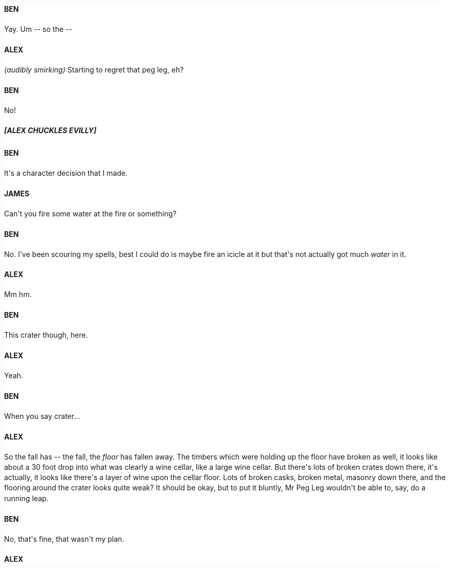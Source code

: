 #### BEN

Yay. Um -- so the -- 

#### ALEX

_(audibly smirking)_ Starting to regret that peg leg, eh? 

#### BEN

No! 

##### [ALEX CHUCKLES EVILLY]

#### BEN

It's a character decision that I made. 

#### JAMES

Can't you fire some water at the fire or something? 

#### BEN

No. I've been scouring my spells, best I could do is maybe fire an icicle at it but that's not actually got much *water* in it. 

#### ALEX

Mm hm. 

#### BEN

This crater though, here. 

#### ALEX

Yeah. 

#### BEN

When you say crater... 

#### ALEX

So the fall has -- the fall, the *floor* has fallen away. The timbers which were holding up the floor have broken as well, it looks like about a 30 foot drop into what was clearly a wine cellar, like a large wine cellar. But there's lots of broken crates down there, it's actually, it looks like there's a layer of wine upon the cellar floor. Lots of broken casks, broken metal, masonry down there, and the flooring around the crater looks quite weak? It should be okay, but to put it bluntly, Mr Peg Leg wouldn't be able to, say, do a running leap.

#### BEN

No, that's fine, that wasn't my plan. 

#### ALEX
